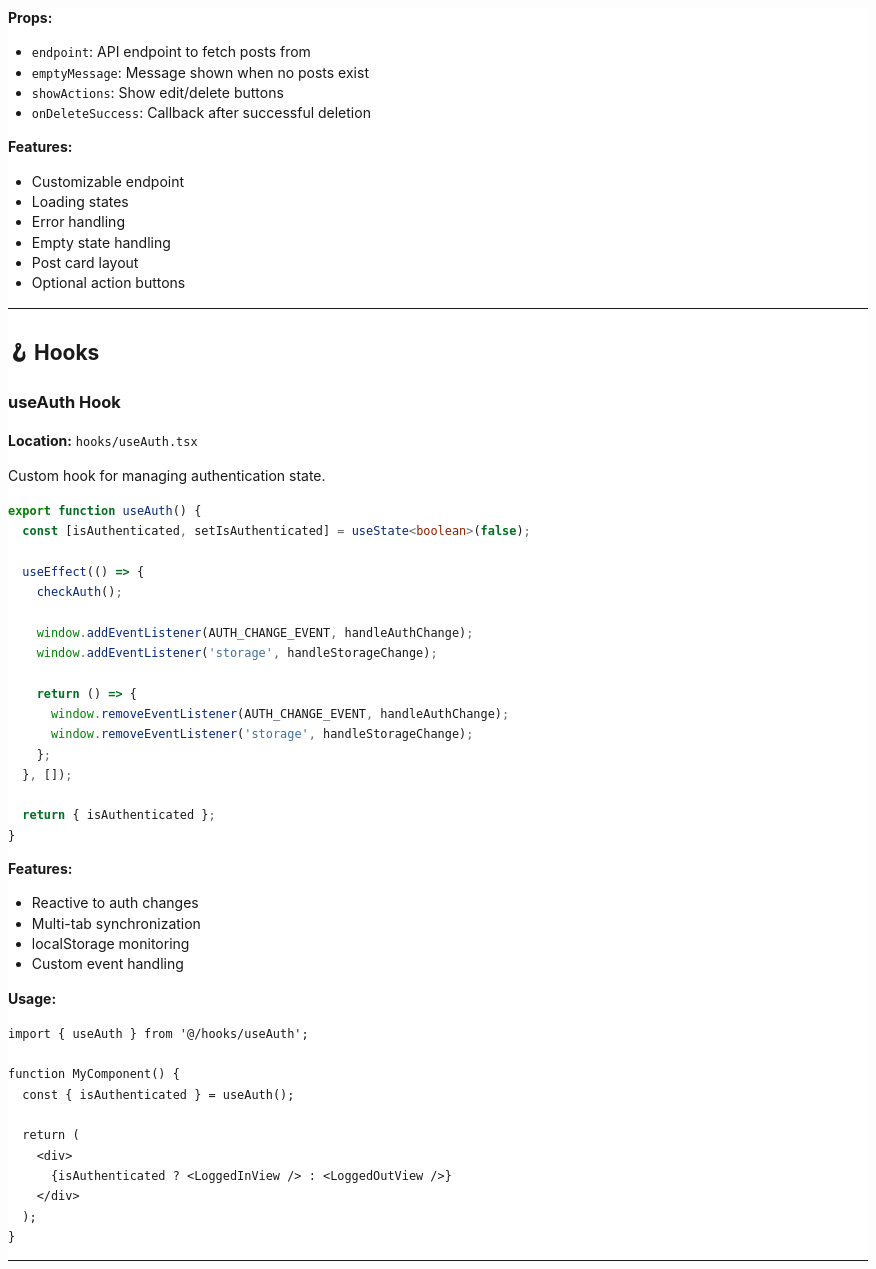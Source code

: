 **Props:**
- `endpoint`: API endpoint to fetch posts from
- `emptyMessage`: Message shown when no posts exist
- `showActions`: Show edit/delete buttons
- `onDeleteSuccess`: Callback after successful deletion

**Features:**
- Customizable endpoint
- Loading states
- Error handling
- Empty state handling
- Post card layout
- Optional action buttons

---

## 🪝 Hooks

### useAuth Hook

**Location:** `hooks/useAuth.tsx`

Custom hook for managing authentication state.

```typescript
export function useAuth() {
  const [isAuthenticated, setIsAuthenticated] = useState<boolean>(false);
  
  useEffect(() => {
    checkAuth();
    
    window.addEventListener(AUTH_CHANGE_EVENT, handleAuthChange);
    window.addEventListener('storage', handleStorageChange);
    
    return () => {
      window.removeEventListener(AUTH_CHANGE_EVENT, handleAuthChange);
      window.removeEventListener('storage', handleStorageChange);
    };
  }, []);
  
  return { isAuthenticated };
}
```

**Features:**
- Reactive to auth changes
- Multi-tab synchronization
- localStorage monitoring
- Custom event handling

**Usage:**
```tsx
import { useAuth } from '@/hooks/useAuth';

function MyComponent() {
  const { isAuthenticated } = useAuth();
  
  return (
    <div>
      {isAuthenticated ? <LoggedInView /> : <LoggedOutView />}
    </div>
  );
}
```

---